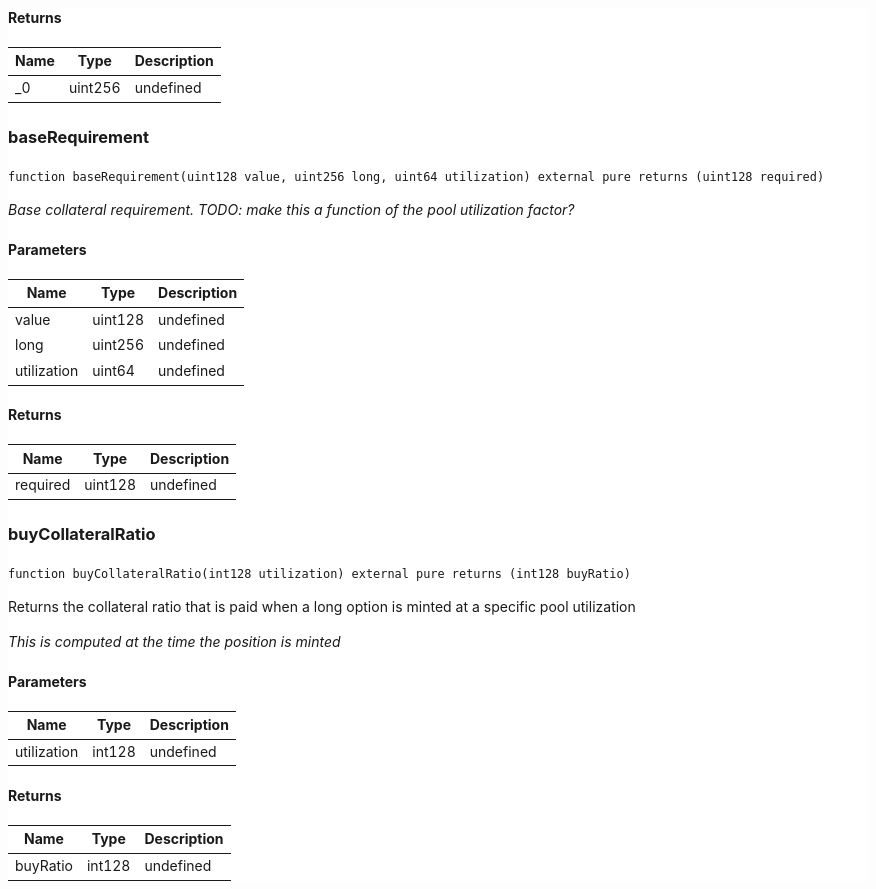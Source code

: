 #### Returns

| Name | Type    | Description |
| ---- | ------- | ----------- |
| \_0  | uint256 | undefined   |

### baseRequirement

```solidity
function baseRequirement(uint128 value, uint256 long, uint64 utilization) external pure returns (uint128 required)
```

_Base collateral requirement. TODO: make this a function of the pool utilization factor?_

#### Parameters

| Name        | Type    | Description |
| ----------- | ------- | ----------- |
| value       | uint128 | undefined   |
| long        | uint256 | undefined   |
| utilization | uint64  | undefined   |

#### Returns

| Name     | Type    | Description |
| -------- | ------- | ----------- |
| required | uint128 | undefined   |

### buyCollateralRatio

```solidity
function buyCollateralRatio(int128 utilization) external pure returns (int128 buyRatio)
```

Returns the collateral ratio that is paid when a long option is minted at a specific pool utilization

_This is computed at the time the position is minted_

#### Parameters

| Name        | Type   | Description |
| ----------- | ------ | ----------- |
| utilization | int128 | undefined   |

#### Returns

| Name     | Type   | Description |
| -------- | ------ | ----------- |
| buyRatio | int128 | undefined   |

